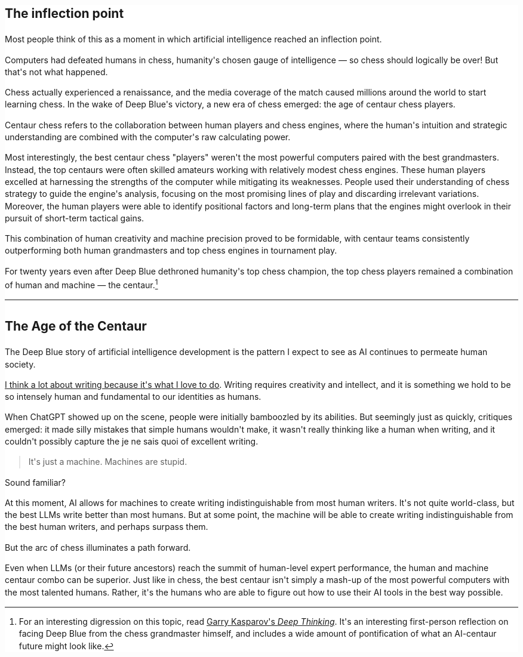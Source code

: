 
## The inflection point

Most people think of this as a moment in which artificial intelligence reached an inflection point.

Computers had defeated humans in chess, humanity's chosen gauge of intelligence — so chess should logically be over! But that's not what happened.

Chess actually experienced a renaissance, and the media coverage of the match caused millions around the world to start learning chess. In the wake of Deep Blue's victory, a new era of chess emerged: the age of centaur chess players.

Centaur chess refers to the collaboration between human players and chess engines, where the human's intuition and strategic understanding are combined with the computer's raw calculating power.

Most interestingly, the best centaur chess "players" weren't the most powerful computers paired with the best grandmasters. Instead, the top centaurs were often skilled amateurs working with relatively modest chess engines. These human players excelled at harnessing the strengths of the computer while mitigating its weaknesses. People used their understanding of chess strategy to guide the engine's analysis, focusing on the most promising lines of play and discarding irrelevant variations. Moreover, the human players were able to identify positional factors and long-term plans that the engines might overlook in their pursuit of short-term tactical gains.

This combination of human creativity and machine precision proved to be formidable, with centaur teams consistently outperforming both human grandmasters and top chess engines in tournament play.

For twenty years even after Deep Blue dethroned humanity's top chess champion, the top chess players remained a combination of human and machine — the centaur.[^3]

---

## The Age of the Centaur
The Deep Blue story of artificial intelligence development is the pattern I expect to see as AI continues to permeate human society.

[I think a lot about writing because it's what I love to do](https://nicholasachow.substack.com/p/the-unreasonable-effectiveness-of-writing). Writing requires creativity and intellect, and it is something we hold to be so intensely human and fundamental to our identities as humans.

When ChatGPT showed up on the scene, people were initially bamboozled by its abilities. But seemingly just as quickly, critiques emerged: it made silly mistakes that simple humans wouldn't make, it wasn't really thinking like a human when writing, and it couldn't possibly capture the je ne sais quoi of excellent writing.

> It's just a machine. Machines are stupid.

Sound familiar?

At this moment, AI allows for machines to create writing indistinguishable from most human writers. It's not quite world-class, but the best LLMs write better than most humans. But at some point, the machine will be able to create writing indistinguishable from the best human writers, and perhaps surpass them.

But the arc of chess illuminates a path forward.

Even when LLMs (or their future ancestors) reach the summit of human-level expert performance, the human and machine centaur combo can be superior. Just like in chess, the best centaur isn't simply a mash-up of the most powerful computers with the most talented humans. Rather, it's the humans who are able to figure out how to use their AI tools in the best way possible.


[^1]: This is also known as Amara's Law.
[^2]: [The CBS story](https://www.cbsnews.com/news/almanac-kasparov-vs-deep-blue/).
[^3]: For an interesting digression on this topic, read [Garry Kasparov's *Deep Thinking*](https://www.amazon.com/Deep-Thinking-Machine-Intelligence-Creativity/dp/161039786X). It's an interesting first-person reflection on facing Deep Blue from the chess grandmaster himself, and includes a wide amount of pontification of what an AI-centaur future might look like.